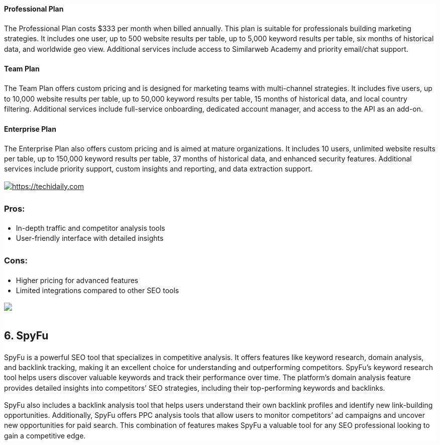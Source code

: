 #### Professional Plan

The Professional Plan costs $333 per month when billed annually. This plan is suitable for professionals building marketing strategies. It includes one user, up to 500 website results per table, up to 5,000 keyword results per table, six months of historical data, and worldwide geo view. Additional services include access to Similarweb Academy and priority email/chat support.

#### Team Plan

The Team Plan offers custom pricing and is designed for marketing teams with multi-channel strategies. It includes five users, up to 10,000 website results per table, up to 50,000 keyword results per table, 15 months of historical data, and local country filtering. Additional services include full-service onboarding, dedicated account manager, and access to the API as an add-on.

#### Enterprise Plan

The Enterprise Plan also offers custom pricing and is aimed at mature organizations. It includes 10 users, unlimited website results per table, up to 150,000 keyword results per table, 37 months of historical data, and enhanced security features. Additional services include priority support, custom insights and reporting, and data extraction support.


<a href="https://aligracehair.sjv.io/c/5597632/1997722/19272" target="_top" id="1997722">
  <img src="//a.impactradius-go.com/display-ad/19272-1997722" border="0" alt="https://techidaily.com" width="728" height="90"/>
</a>
<img height="0" width="0" src="https://aligracehair.sjv.io/i/5597632/1997722/19272" style="position:absolute;visibility:hidden;" border="0" />


### Pros:

* In-depth traffic and competitor analysis tools
* User-friendly interface with detailed insights

### Cons:

* Higher pricing for advanced features
* Limited integrations compared to other SEO tools

![](https://www.link-assistant.com/articles/wp-content/uploads/2024/07/SpyFu--1024x341.jpg)

## 6\. SpyFu

SpyFu is a powerful SEO tool that specializes in competitive analysis. It offers features like keyword research, domain analysis, and backlink tracking, making it an excellent choice for understanding and outperforming competitors. SpyFu’s keyword research tool helps users discover valuable keywords and track their performance over time. The platform’s domain analysis feature provides detailed insights into competitors’ SEO strategies, including their top-performing keywords and backlinks.

SpyFu also includes a backlink analysis tool that helps users understand their own backlink profiles and identify new link-building opportunities. Additionally, SpyFu offers PPC analysis tools that allow users to monitor competitors’ ad campaigns and uncover new opportunities for paid search. This combination of features makes SpyFu a valuable tool for any SEO professional looking to gain a competitive edge.
